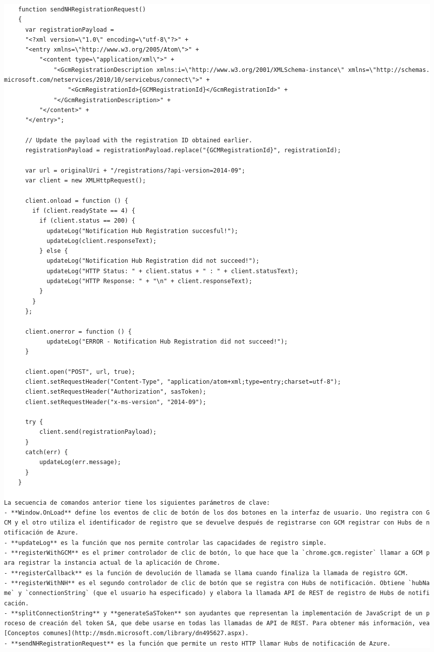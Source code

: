        function sendNHRegistrationRequest()
        {
          var registrationPayload =
          "<?xml version=\"1.0\" encoding=\"utf-8\"?>" +
          "<entry xmlns=\"http://www.w3.org/2005/Atom\">" +
              "<content type=\"application/xml\">" +
                  "<GcmRegistrationDescription xmlns:i=\"http://www.w3.org/2001/XMLSchema-instance\" xmlns=\"http://schemas.microsoft.com/netservices/2010/10/servicebus/connect\">" +
                      "<GcmRegistrationId>{GCMRegistrationId}</GcmRegistrationId>" +
                  "</GcmRegistrationDescription>" +
              "</content>" +
          "</entry>";

          // Update the payload with the registration ID obtained earlier.
          registrationPayload = registrationPayload.replace("{GCMRegistrationId}", registrationId);

          var url = originalUri + "/registrations/?api-version=2014-09";
          var client = new XMLHttpRequest();

          client.onload = function () {
            if (client.readyState == 4) {
              if (client.status == 200) {
                updateLog("Notification Hub Registration succesful!");
                updateLog(client.responseText);
              } else {
                updateLog("Notification Hub Registration did not succeed!");
                updateLog("HTTP Status: " + client.status + " : " + client.statusText);
                updateLog("HTTP Response: " + "\n" + client.responseText);
              }
            }
          };

          client.onerror = function () {
                updateLog("ERROR - Notification Hub Registration did not succeed!");
          }

          client.open("POST", url, true);
          client.setRequestHeader("Content-Type", "application/atom+xml;type=entry;charset=utf-8");
          client.setRequestHeader("Authorization", sasToken);
          client.setRequestHeader("x-ms-version", "2014-09");

          try {
              client.send(registrationPayload);
          }
          catch(err) {
              updateLog(err.message);
          }
        }

    La secuencia de comandos anterior tiene los siguientes parámetros de clave:
    - **Window.OnLoad** define los eventos de clic de botón de los dos botones en la interfaz de usuario. Uno registra con GCM y el otro utiliza el identificador de registro que se devuelve después de registrarse con GCM registrar con Hubs de notificación de Azure.
    - **updateLog** es la función que nos permite controlar las capacidades de registro simple.
    - **registerWithGCM** es el primer controlador de clic de botón, lo que hace que la `chrome.gcm.register` llamar a GCM para registrar la instancia actual de la aplicación de Chrome.
    - **registerCallback** es la función de devolución de llamada se llama cuando finaliza la llamada de registro GCM.
    - **registerWithNH** es el segundo controlador de clic de botón que se registra con Hubs de notificación. Obtiene `hubName` y `connectionString` (que el usuario ha especificado) y elabora la llamada API de REST de registro de Hubs de notificación.
    - **splitConnectionString** y **generateSaSToken** son ayudantes que representan la implementación de JavaScript de un proceso de creación del token SA, que debe usarse en todas las llamadas de API de REST. Para obtener más información, vea [Conceptos comunes](http://msdn.microsoft.com/library/dn495627.aspx).
    - **sendNHRegistrationRequest** es la función que permite un resto HTTP llamar Hubs de notificación de Azure.
